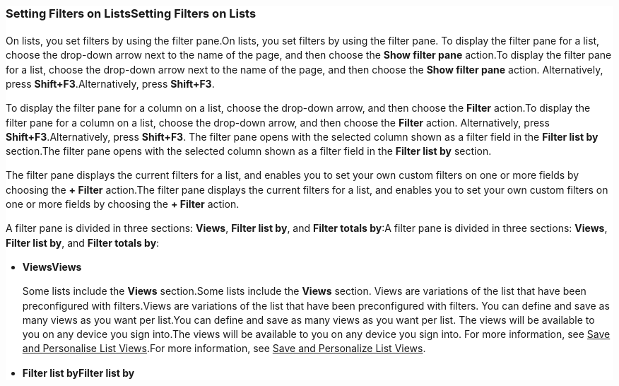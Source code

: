### <a name="setting-filters-on-lists"></a><span data-ttu-id="0b0be-170">Setting Filters on Lists</span><span class="sxs-lookup"><span data-stu-id="0b0be-170">Setting Filters on Lists</span></span>

<span data-ttu-id="0b0be-171">On lists, you set filters by using the filter pane.</span><span class="sxs-lookup"><span data-stu-id="0b0be-171">On lists, you set filters by using the filter pane.</span></span> <span data-ttu-id="0b0be-172">To display the filter pane for a list, choose the drop-down arrow next to the name of the page, and then choose the **Show filter pane** action.</span><span class="sxs-lookup"><span data-stu-id="0b0be-172">To display the filter pane for a list, choose the drop-down arrow next to the name of the page, and then choose the **Show filter pane** action.</span></span> <span data-ttu-id="0b0be-173">Alternatively, press **Shift+F3**.</span><span class="sxs-lookup"><span data-stu-id="0b0be-173">Alternatively, press **Shift+F3**.</span></span>

<span data-ttu-id="0b0be-174">To display the filter pane for a column on a list, choose the drop-down arrow, and then choose the **Filter** action.</span><span class="sxs-lookup"><span data-stu-id="0b0be-174">To display the filter pane for a column on a list, choose the drop-down arrow, and then choose the **Filter** action.</span></span> <span data-ttu-id="0b0be-175">Alternatively, press **Shift+F3**.</span><span class="sxs-lookup"><span data-stu-id="0b0be-175">Alternatively, press **Shift+F3**.</span></span> <span data-ttu-id="0b0be-176">The filter pane opens with the selected column shown as a filter field in the **Filter list by** section.</span><span class="sxs-lookup"><span data-stu-id="0b0be-176">The filter pane opens with the selected column shown as a filter field in the **Filter list by** section.</span></span>

<span data-ttu-id="0b0be-177">The filter pane displays the current filters for a list, and enables you to set your own custom filters on one or more fields by choosing the **+ Filter** action.</span><span class="sxs-lookup"><span data-stu-id="0b0be-177">The filter pane displays the current filters for a list, and enables you to set your own custom filters on one or more fields by choosing the **+ Filter** action.</span></span>

 <span data-ttu-id="0b0be-178">A filter pane is divided in three sections: **Views**, **Filter list by**, and **Filter totals by**:</span><span class="sxs-lookup"><span data-stu-id="0b0be-178">A filter pane is divided in three sections: **Views**, **Filter list by**, and **Filter totals by**:</span></span>

- <span data-ttu-id="0b0be-179">**Views**</span><span class="sxs-lookup"><span data-stu-id="0b0be-179">**Views**</span></span>

  <span data-ttu-id="0b0be-180">Some lists include the **Views** section.</span><span class="sxs-lookup"><span data-stu-id="0b0be-180">Some lists include the **Views** section.</span></span> <span data-ttu-id="0b0be-181">Views are variations of the list that have been preconfigured with filters.</span><span class="sxs-lookup"><span data-stu-id="0b0be-181">Views are variations of the list that have been preconfigured with filters.</span></span> <span data-ttu-id="0b0be-182">You can define and save as many views as you want per list.</span><span class="sxs-lookup"><span data-stu-id="0b0be-182">You can define and save as many views as you want per list.</span></span> <span data-ttu-id="0b0be-183">The views will be available to you on any device you sign into.</span><span class="sxs-lookup"><span data-stu-id="0b0be-183">The views will be available to you on any device you sign into.</span></span> <span data-ttu-id="0b0be-184">For more information, see [Save and Personalise List Views](ui-views.md).</span><span class="sxs-lookup"><span data-stu-id="0b0be-184">For more information, see [Save and Personalize List Views](ui-views.md).</span></span>

- <span data-ttu-id="0b0be-185">**Filter list by**</span><span class="sxs-lookup"><span data-stu-id="0b0be-185">**Filter list by**</span></span>

